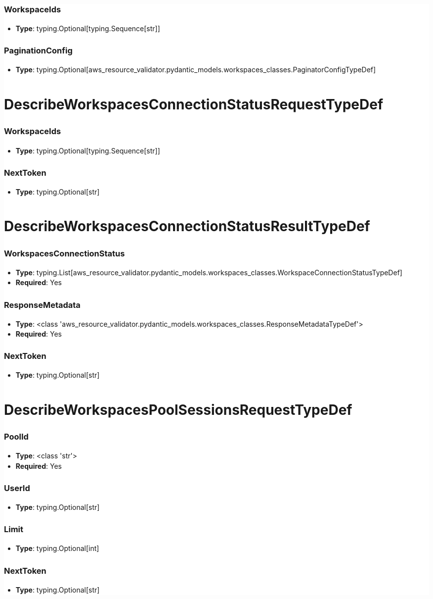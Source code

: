 ### WorkspaceIds
- **Type**: typing.Optional[typing.Sequence[str]]

### PaginationConfig
- **Type**: typing.Optional[aws_resource_validator.pydantic_models.workspaces_classes.PaginatorConfigTypeDef]


# DescribeWorkspacesConnectionStatusRequestTypeDef

### WorkspaceIds
- **Type**: typing.Optional[typing.Sequence[str]]

### NextToken
- **Type**: typing.Optional[str]


# DescribeWorkspacesConnectionStatusResultTypeDef

### WorkspacesConnectionStatus
- **Type**: typing.List[aws_resource_validator.pydantic_models.workspaces_classes.WorkspaceConnectionStatusTypeDef]
- **Required**: Yes

### ResponseMetadata
- **Type**: <class 'aws_resource_validator.pydantic_models.workspaces_classes.ResponseMetadataTypeDef'>
- **Required**: Yes

### NextToken
- **Type**: typing.Optional[str]


# DescribeWorkspacesPoolSessionsRequestTypeDef

### PoolId
- **Type**: <class 'str'>
- **Required**: Yes

### UserId
- **Type**: typing.Optional[str]

### Limit
- **Type**: typing.Optional[int]

### NextToken
- **Type**: typing.Optional[str]
